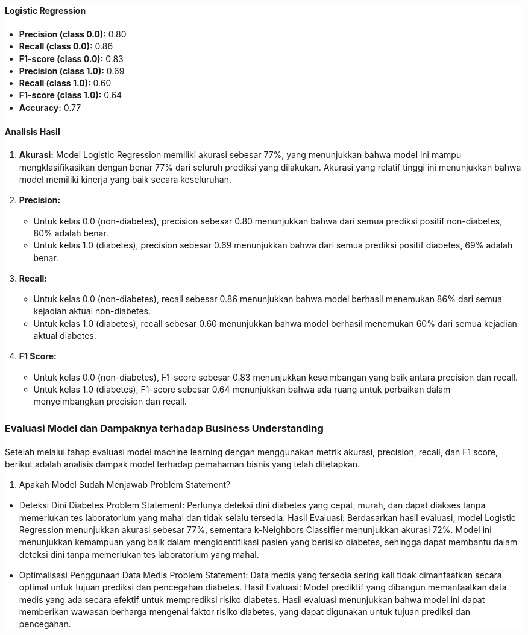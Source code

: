 #### Logistic Regression
- **Precision (class 0.0):** 0.80
- **Recall (class 0.0):** 0.86
- **F1-score (class 0.0):** 0.83
- **Precision (class 1.0):** 0.69
- **Recall (class 1.0):** 0.60
- **F1-score (class 1.0):** 0.64
- **Accuracy:** 0.77

#### Analisis Hasil

1. **Akurasi:**
   Model Logistic Regression memiliki akurasi sebesar 77%, yang menunjukkan bahwa model ini mampu mengklasifikasikan dengan benar 77% dari seluruh prediksi yang dilakukan. Akurasi yang relatif tinggi ini menunjukkan bahwa model memiliki kinerja yang baik secara keseluruhan.

2. **Precision:**
   - Untuk kelas 0.0 (non-diabetes), precision sebesar 0.80 menunjukkan bahwa dari semua prediksi positif non-diabetes, 80% adalah benar.
   - Untuk kelas 1.0 (diabetes), precision sebesar 0.69 menunjukkan bahwa dari semua prediksi positif diabetes, 69% adalah benar.


3. **Recall:**
   - Untuk kelas 0.0 (non-diabetes), recall sebesar 0.86 menunjukkan bahwa model berhasil menemukan 86% dari semua kejadian aktual non-diabetes.
   - Untuk kelas 1.0 (diabetes), recall sebesar 0.60 menunjukkan bahwa model berhasil menemukan 60% dari semua kejadian aktual diabetes.

4. **F1 Score:**
   - Untuk kelas 0.0 (non-diabetes), F1-score sebesar 0.83 menunjukkan keseimbangan yang baik antara precision dan recall.
   - Untuk kelas 1.0 (diabetes), F1-score sebesar 0.64 menunjukkan bahwa ada ruang untuk perbaikan dalam menyeimbangkan precision dan recall.

### Evaluasi Model dan Dampaknya terhadap Business Understanding

Setelah melalui tahap evaluasi model machine learning dengan menggunakan metrik akurasi, precision, recall, dan F1 score, berikut adalah analisis dampak model terhadap pemahaman bisnis yang telah ditetapkan.

1. Apakah Model Sudah Menjawab Problem Statement?
- Deteksi Dini Diabetes
Problem Statement: Perlunya deteksi dini diabetes yang cepat, murah, dan dapat diakses tanpa memerlukan tes laboratorium yang mahal dan tidak selalu tersedia.
Hasil Evaluasi: Berdasarkan hasil evaluasi, model Logistic Regression menunjukkan akurasi sebesar 77%, sementara k-Neighbors Classifier menunjukkan akurasi 72%. Model ini menunjukkan kemampuan yang baik dalam mengidentifikasi pasien yang berisiko diabetes, sehingga dapat membantu dalam deteksi dini tanpa memerlukan tes laboratorium yang mahal.

- Optimalisasi Penggunaan Data Medis
Problem Statement: Data medis yang tersedia sering kali tidak dimanfaatkan secara optimal untuk tujuan prediksi dan pencegahan diabetes.
Hasil Evaluasi: Model prediktif yang dibangun memanfaatkan data medis yang ada secara efektif untuk memprediksi risiko diabetes. Hasil evaluasi menunjukkan bahwa model ini dapat memberikan wawasan berharga mengenai faktor risiko diabetes, yang dapat digunakan untuk tujuan prediksi dan pencegahan.
